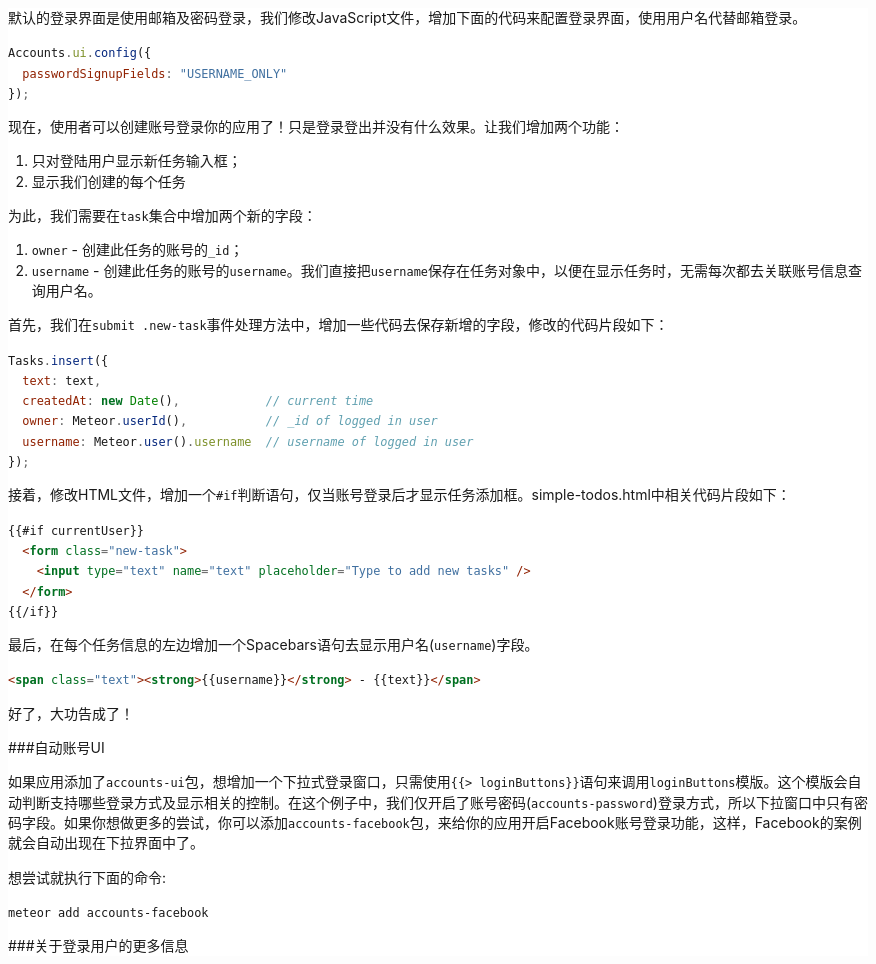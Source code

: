 默认的登录界面是使用邮箱及密码登录，我们修改JavaScript文件，增加下面的代码来配置登录界面，使用用户名代替邮箱登录。

```javascript
Accounts.ui.config({
  passwordSignupFields: "USERNAME_ONLY"
});
```

现在，使用者可以创建账号登录你的应用了！只是登录登出并没有什么效果。让我们增加两个功能：

1. 只对登陆用户显示新任务输入框；
2. 显示我们创建的每个任务

为此，我们需要在`task`集合中增加两个新的字段：

1. `owner` - 创建此任务的账号的`_id`；
2. `username` - 创建此任务的账号的`username`。我们直接把`username`保存在任务对象中，以便在显示任务时，无需每次都去关联账号信息查询用户名。

首先，我们在`submit .new-task`事件处理方法中，增加一些代码去保存新增的字段，修改的代码片段如下：

```javascript
Tasks.insert({
  text: text,
  createdAt: new Date(),            // current time
  owner: Meteor.userId(),           // _id of logged in user
  username: Meteor.user().username  // username of logged in user
});
```

接着，修改HTML文件，增加一个`#if`判断语句，仅当账号登录后才显示任务添加框。simple-todos.html中相关代码片段如下：

```html
{{#if currentUser}}
  <form class="new-task">
    <input type="text" name="text" placeholder="Type to add new tasks" />
  </form>
{{/if}}
```

最后，在每个任务信息的左边增加一个Spacebars语句去显示用户名(`username`)字段。

```html
<span class="text"><strong>{{username}}</strong> - {{text}}</span>
```

好了，大功告成了！

###自动账号UI

如果应用添加了`accounts-ui`包，想增加一个下拉式登录窗口，只需使用`{{> loginButtons}}`语句来调用`loginButtons`模版。这个模版会自动判断支持哪些登录方式及显示相关的控制。在这个例子中，我们仅开启了账号密码(`accounts-password`)登录方式，所以下拉窗口中只有密码字段。如果你想做更多的尝试，你可以添加`accounts-facebook`包，来给你的应用开启Facebook账号登录功能，这样，Facebook的案例就会自动出现在下拉界面中了。

想尝试就执行下面的命令:

```sh
meteor add accounts-facebook
```

###关于登录用户的更多信息
